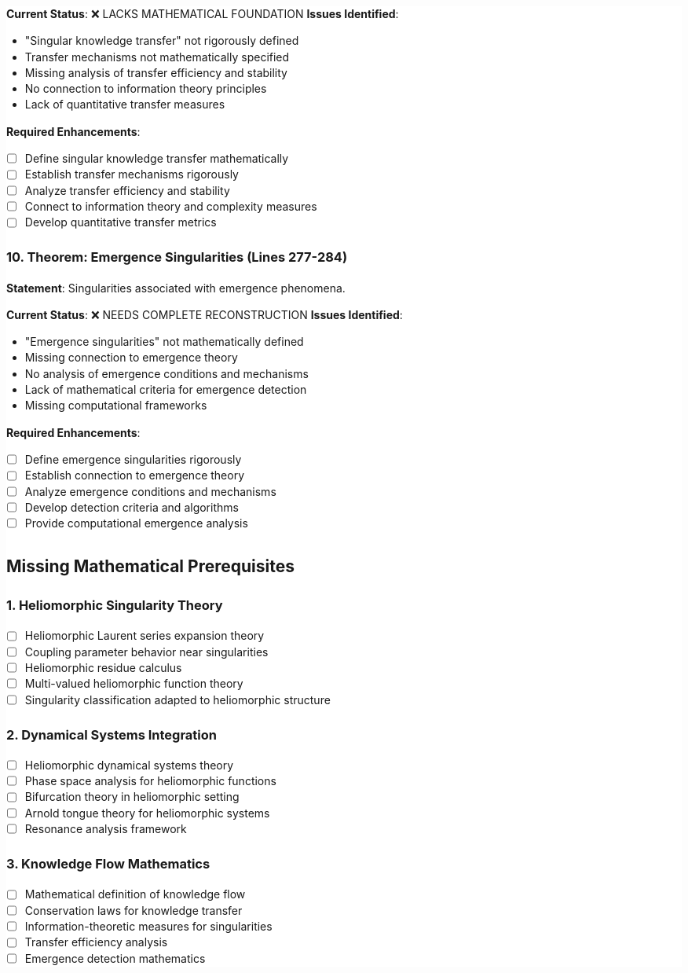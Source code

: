 **Current Status**: ❌ LACKS MATHEMATICAL FOUNDATION
**Issues Identified**:
- "Singular knowledge transfer" not rigorously defined
- Transfer mechanisms not mathematically specified
- Missing analysis of transfer efficiency and stability
- No connection to information theory principles
- Lack of quantitative transfer measures

**Required Enhancements**:
- [ ] Define singular knowledge transfer mathematically
- [ ] Establish transfer mechanisms rigorously
- [ ] Analyze transfer efficiency and stability
- [ ] Connect to information theory and complexity measures
- [ ] Develop quantitative transfer metrics

### 10. Theorem: Emergence Singularities (Lines 277-284)
**Statement**: Singularities associated with emergence phenomena.

**Current Status**: ❌ NEEDS COMPLETE RECONSTRUCTION
**Issues Identified**:
- "Emergence singularities" not mathematically defined
- Missing connection to emergence theory
- No analysis of emergence conditions and mechanisms
- Lack of mathematical criteria for emergence detection
- Missing computational frameworks

**Required Enhancements**:
- [ ] Define emergence singularities rigorously
- [ ] Establish connection to emergence theory
- [ ] Analyze emergence conditions and mechanisms
- [ ] Develop detection criteria and algorithms
- [ ] Provide computational emergence analysis

## Missing Mathematical Prerequisites

### 1. Heliomorphic Singularity Theory
- [ ] Heliomorphic Laurent series expansion theory
- [ ] Coupling parameter behavior near singularities
- [ ] Heliomorphic residue calculus
- [ ] Multi-valued heliomorphic function theory
- [ ] Singularity classification adapted to heliomorphic structure

### 2. Dynamical Systems Integration
- [ ] Heliomorphic dynamical systems theory
- [ ] Phase space analysis for heliomorphic functions
- [ ] Bifurcation theory in heliomorphic setting
- [ ] Arnold tongue theory for heliomorphic systems
- [ ] Resonance analysis framework

### 3. Knowledge Flow Mathematics
- [ ] Mathematical definition of knowledge flow
- [ ] Conservation laws for knowledge transfer
- [ ] Information-theoretic measures for singularities
- [ ] Transfer efficiency analysis
- [ ] Emergence detection mathematics
